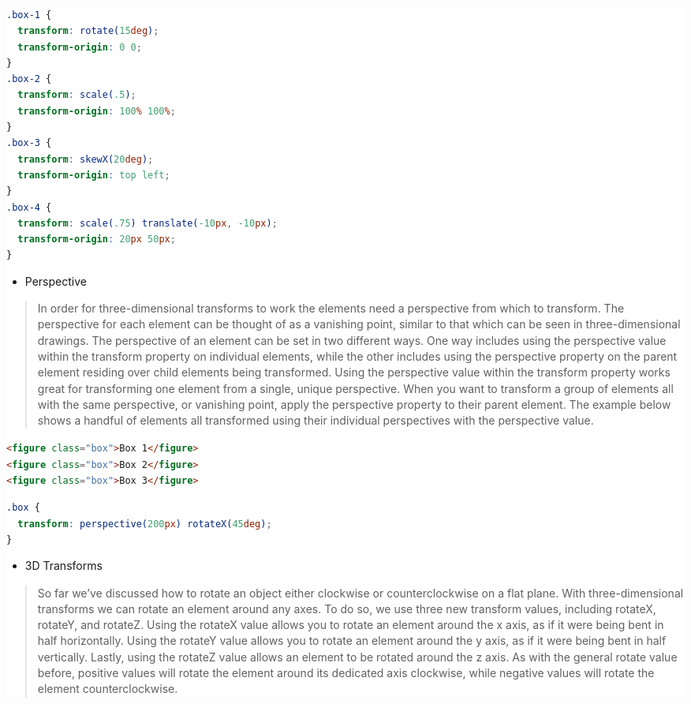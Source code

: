 ```css
.box-1 {
  transform: rotate(15deg);
  transform-origin: 0 0;
}
.box-2 {
  transform: scale(.5);
  transform-origin: 100% 100%;
}
.box-3 {
  transform: skewX(20deg);
  transform-origin: top left;
}
.box-4 {
  transform: scale(.75) translate(-10px, -10px);
  transform-origin: 20px 50px;
}
```

* Perspective

> In order for three-dimensional transforms to work the elements need a perspective from which to transform. The perspective for each element can be thought of as a vanishing point, similar to that which can be seen in three-dimensional drawings.
The perspective of an element can be set in two different ways. One way includes using the perspective value within the transform property on individual elements, while the other includes using the perspective property on the parent element residing over child elements being transformed.
Using the perspective value within the transform property works great for transforming one element from a single, unique perspective. When you want to transform a group of elements all with the same perspective, or vanishing point, apply the perspective property to their parent element.
The example below shows a handful of elements all transformed using their individual perspectives with the perspective value.

```html
<figure class="box">Box 1</figure>
<figure class="box">Box 2</figure>
<figure class="box">Box 3</figure>
```

```css
.box {
  transform: perspective(200px) rotateX(45deg);
}
```

* 3D Transforms

> So far we’ve discussed how to rotate an object either clockwise or counterclockwise on a flat plane. With three-dimensional transforms we can rotate an element around any axes. To do so, we use three new transform values, including rotateX, rotateY, and rotateZ.
Using the rotateX value allows you to rotate an element around the x axis, as if it were being bent in half horizontally. Using the rotateY value allows you to rotate an element around the y axis, as if it were being bent in half vertically. Lastly, using the rotateZ value allows an element to be rotated around the z axis.
As with the general rotate value before, positive values will rotate the element around its dedicated axis clockwise, while negative values will rotate the element counterclockwise.
